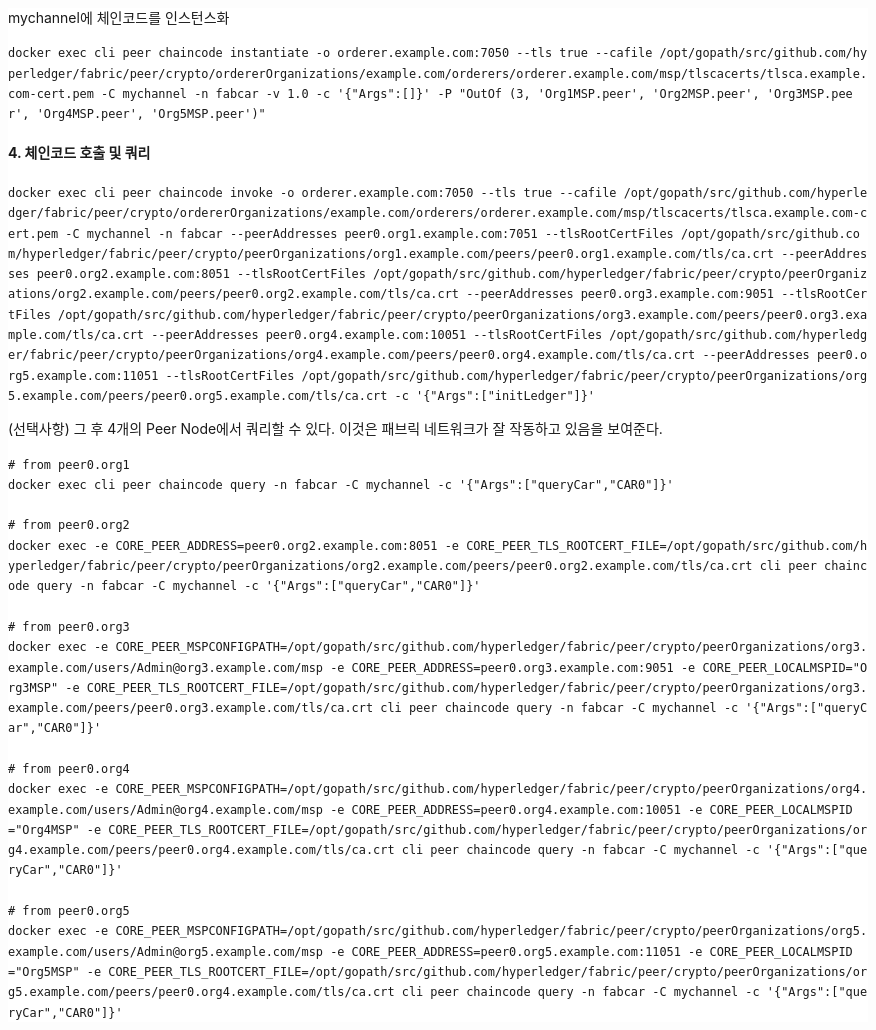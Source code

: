 mychannel에 체인코드를 인스턴스화
```
docker exec cli peer chaincode instantiate -o orderer.example.com:7050 --tls true --cafile /opt/gopath/src/github.com/hyperledger/fabric/peer/crypto/ordererOrganizations/example.com/orderers/orderer.example.com/msp/tlscacerts/tlsca.example.com-cert.pem -C mychannel -n fabcar -v 1.0 -c '{"Args":[]}' -P "OutOf (3, 'Org1MSP.peer', 'Org2MSP.peer', 'Org3MSP.peer', 'Org4MSP.peer', 'Org5MSP.peer')"
```


#### 4. 체인코드 호출 및 쿼리
```
docker exec cli peer chaincode invoke -o orderer.example.com:7050 --tls true --cafile /opt/gopath/src/github.com/hyperledger/fabric/peer/crypto/ordererOrganizations/example.com/orderers/orderer.example.com/msp/tlscacerts/tlsca.example.com-cert.pem -C mychannel -n fabcar --peerAddresses peer0.org1.example.com:7051 --tlsRootCertFiles /opt/gopath/src/github.com/hyperledger/fabric/peer/crypto/peerOrganizations/org1.example.com/peers/peer0.org1.example.com/tls/ca.crt --peerAddresses peer0.org2.example.com:8051 --tlsRootCertFiles /opt/gopath/src/github.com/hyperledger/fabric/peer/crypto/peerOrganizations/org2.example.com/peers/peer0.org2.example.com/tls/ca.crt --peerAddresses peer0.org3.example.com:9051 --tlsRootCertFiles /opt/gopath/src/github.com/hyperledger/fabric/peer/crypto/peerOrganizations/org3.example.com/peers/peer0.org3.example.com/tls/ca.crt --peerAddresses peer0.org4.example.com:10051 --tlsRootCertFiles /opt/gopath/src/github.com/hyperledger/fabric/peer/crypto/peerOrganizations/org4.example.com/peers/peer0.org4.example.com/tls/ca.crt --peerAddresses peer0.org5.example.com:11051 --tlsRootCertFiles /opt/gopath/src/github.com/hyperledger/fabric/peer/crypto/peerOrganizations/org5.example.com/peers/peer0.org5.example.com/tls/ca.crt -c '{"Args":["initLedger"]}'
```


(선택사항) 그 후 4개의 Peer Node에서 쿼리할 수 있다. 이것은 패브릭 네트워크가 잘 작동하고 있음을 보여준다.
```
# from peer0.org1
docker exec cli peer chaincode query -n fabcar -C mychannel -c '{"Args":["queryCar","CAR0"]}'

# from peer0.org2
docker exec -e CORE_PEER_ADDRESS=peer0.org2.example.com:8051 -e CORE_PEER_TLS_ROOTCERT_FILE=/opt/gopath/src/github.com/hyperledger/fabric/peer/crypto/peerOrganizations/org2.example.com/peers/peer0.org2.example.com/tls/ca.crt cli peer chaincode query -n fabcar -C mychannel -c '{"Args":["queryCar","CAR0"]}'

# from peer0.org3
docker exec -e CORE_PEER_MSPCONFIGPATH=/opt/gopath/src/github.com/hyperledger/fabric/peer/crypto/peerOrganizations/org3.example.com/users/Admin@org3.example.com/msp -e CORE_PEER_ADDRESS=peer0.org3.example.com:9051 -e CORE_PEER_LOCALMSPID="Org3MSP" -e CORE_PEER_TLS_ROOTCERT_FILE=/opt/gopath/src/github.com/hyperledger/fabric/peer/crypto/peerOrganizations/org3.example.com/peers/peer0.org3.example.com/tls/ca.crt cli peer chaincode query -n fabcar -C mychannel -c '{"Args":["queryCar","CAR0"]}'

# from peer0.org4
docker exec -e CORE_PEER_MSPCONFIGPATH=/opt/gopath/src/github.com/hyperledger/fabric/peer/crypto/peerOrganizations/org4.example.com/users/Admin@org4.example.com/msp -e CORE_PEER_ADDRESS=peer0.org4.example.com:10051 -e CORE_PEER_LOCALMSPID="Org4MSP" -e CORE_PEER_TLS_ROOTCERT_FILE=/opt/gopath/src/github.com/hyperledger/fabric/peer/crypto/peerOrganizations/org4.example.com/peers/peer0.org4.example.com/tls/ca.crt cli peer chaincode query -n fabcar -C mychannel -c '{"Args":["queryCar","CAR0"]}'

# from peer0.org5
docker exec -e CORE_PEER_MSPCONFIGPATH=/opt/gopath/src/github.com/hyperledger/fabric/peer/crypto/peerOrganizations/org5.example.com/users/Admin@org5.example.com/msp -e CORE_PEER_ADDRESS=peer0.org5.example.com:11051 -e CORE_PEER_LOCALMSPID="Org5MSP" -e CORE_PEER_TLS_ROOTCERT_FILE=/opt/gopath/src/github.com/hyperledger/fabric/peer/crypto/peerOrganizations/org5.example.com/peers/peer0.org4.example.com/tls/ca.crt cli peer chaincode query -n fabcar -C mychannel -c '{"Args":["queryCar","CAR0"]}'
```
